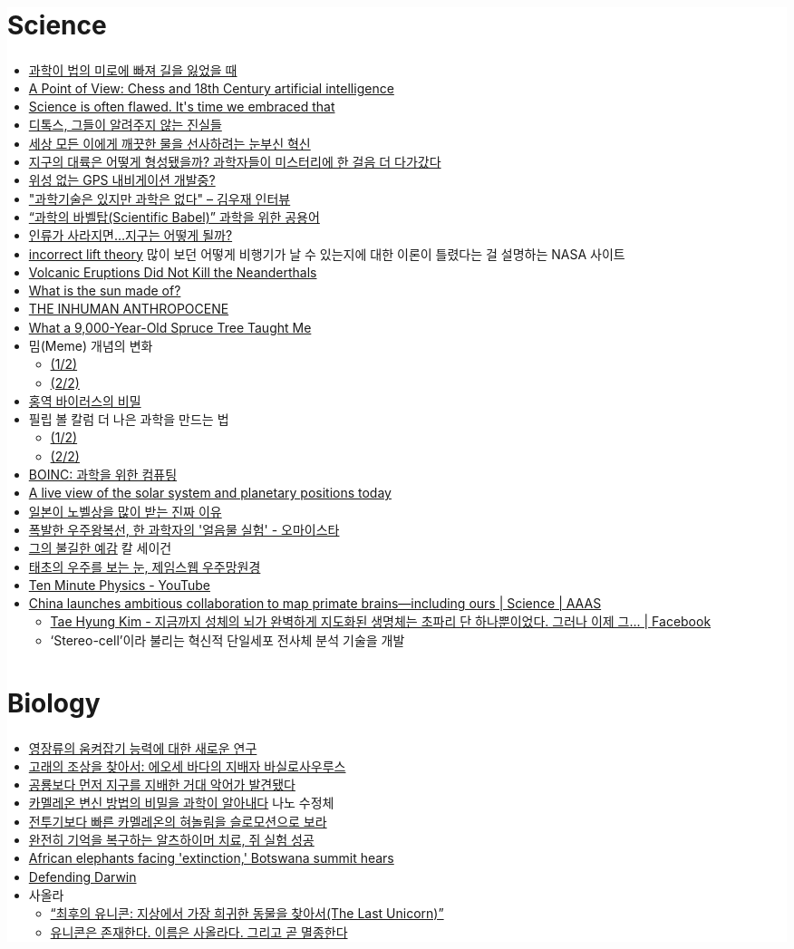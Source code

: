 Science
=======
* [과학이 법의 미로에 빠져 길을 잃었을 때](http://newspeppermint.com/2015/03/24/m-legal/)
* [A Point of View: Chess and 18th Century artificial intelligence](http://www.bbc.com/news/magazine-21876120)
* [Science is often flawed. It's time we embraced that](http://www.vox.com/2015/5/13/8591837/how-science-is-broken)
* [디톡스, 그들이 알려주지 않는 진실들](http://ppss.kr/archives/38259)
* [세상 모든 이에게 깨끗한 물을 선사하려는 눈부신 혁신](http://www.huffingtonpost.kr/2015/03/25/story_n_6936724.html)
* [지구의 대륙은 어떻게 형성됐을까? 과학자들이 미스터리에 한 걸음 더 다가갔다](http://www.huffingtonpost.kr/2015/04/08/story_n_7022090.html)
* [위성 없는 GPS 내비게이션 개발중?](http://techholic.co.kr/archives/31364)
* ["과학기술은 있지만 과학은 없다" – 김우재 인터뷰](http://slownews.kr/39756)
* [“과학의 바벨탑(Scientific Babel)” 과학을 위한 공용어](http://newspeppermint.com/2015/04/22/m-babel/)
* [인류가 사라지면…지구는 어떻게 될까?](http://techholic.co.kr/archives/28990)
* [incorrect lift theory](http://www.grc.nasa.gov/WWW/k-12/airplane/wrong1.html) 많이 보던 어떻게 비행기가 날 수 있는지에 대한 이론이 틀렸다는 걸 설명하는 NASA 사이트
* [Volcanic Eruptions Did Not Kill the Neanderthals](http://motherboard.vice.com/read/volcanic-eruptions-did-not-kill-the-neanderthals)
* [What is the sun made of?](https://medium.com/starts-with-a-bang/throwback-thursday-what-is-the-sun-made-of-d36adf7d0fe4)
* [THE INHUMAN ANTHROPOCENE](http://avidly.lareviewofbooks.org/2015/03/22/the-inhuman-anthropocene/)
* [What a 9,000-Year-Old Spruce Tree Taught Me](http://nautil.us/issue/22/slow/what-a-9000_year_old-spruce-tree-taught-me-)
* 밈(Meme) 개념의 변화
  * [(1/2)](http://newspeppermint.com/2015/04/29/m-meme1/)
  * [(2/2)](http://newspeppermint.com/2015/04/29/m-meme2/)
* [홍역 바이러스의 비밀](http://newspeppermint.com/2015/05/12/m-measle/)
* 필립 볼 칼럼 더 나은 과학을 만드는 법
  * [(1/2)](http://newspeppermint.com/2015/06/08/m-scientist1/)
  * [(2/2)](http://newspeppermint.com/2015/06/08/m-scientist2/)
* [BOINC: 과학을 위한 컴퓨팅](http://boinc.berkeley.edu/download.php)
* [A live view of the solar system and planetary positions today](https://www.theplanetstoday.com/)
* [일본이 노벨상을 많이 받는 진짜 이유](http://www.ohmynews.com/NWS_Web/View/ss_pg.aspx?CNTN_CD=A0002483421&PAGE_CD&CMPT_CD)
* [폭발한 우주왕복선, 한 과학자의 '얼음물 실험' - 오마이스타](http://star.ohmynews.com/NWS_Web/OhmyStar/at_pg.aspx?CNTN_CD=A0002800530)
* [그의 불길한 예감](https://otterletter.com/his-foreboding/) 칼 세이건
* [태초의 우주를 보는 눈, 제임스웹 우주망원경](https://original.donga.com/2022/jameswebb/)
* [Ten Minute Physics - YouTube](https://www.youtube.com/@TenMinutePhysics/videos)
* [China launches ambitious collaboration to map primate brains—including ours | Science | AAAS](https://www.science.org/content/article/china-launches-ambitious-collaboration-map-primate-brains-including-ours)
  * [Tae Hyung Kim - 지금까지 성체의 뇌가 완벽하게 지도화된 생명체는 초파리 단 하나뿐이었다. 그러나 이제 그... | Facebook](https://www.facebook.com/socialego/posts/pfbid0XjrCuc7jDheYt7V8PJSXhpiGiMgd1o5RYEArij4hjrT9X5smXLfbyqugTVFcf1Ptl)
  * ‘Stereo-cell’이라 불리는 혁신적 단일세포 전사체 분석 기술을 개발

# Biology
* [영장류의 움켜잡기 능력에 대한 새로운 연구](http://newspeppermint.com/2015/04/28/primate-grip/)
* [고래의 조상을 찾아서: 에오세 바다의 지배자 바실로사우루스](http://slownews.kr/38811)
* [공룡보다 먼저 지구를 지배한 거대 악어가 발견됐다](http://www.huffingtonpost.kr/2015/03/25/story_n_6936884.html)
* [카멜레온 변신 방법의 비밀을 과학이 알아내다](http://www.huffingtonpost.kr/2015/03/13/story_n_6860972.html) 나노 수정체
* [전투기보다 빠른 카멜레온의 혀놀림을 슬로모션으로 보라](http://www.huffingtonpost.kr/2015/03/26/story_n_6952798.html)
* [완전히 기억을 복구하는 알츠하이머 치료, 쥐 실험 성공](http://www.huffingtonpost.kr/2015/03/30/story_n_6966798.html)
* [African elephants facing 'extinction,' Botswana summit hears](http://www.dw.de/african-elephants-facing-extinction-botswana-summit-hears/a-18334896)
* [Defending Darwin](https://orionmagazine.org/article/defending-darwin/)
* 사올라
  * [“최후의 유니콘: 지상에서 가장 희귀한 동물을 찾아서(The Last Unicorn)”](http://newspeppermint.com/2015/04/06/m-unicorn/)
  * [유니콘은 존재한다. 이름은 사올라다. 그리고 곧 멸종한다](http://www.huffingtonpost.kr/2015/04/07/story_n_7015412.html)